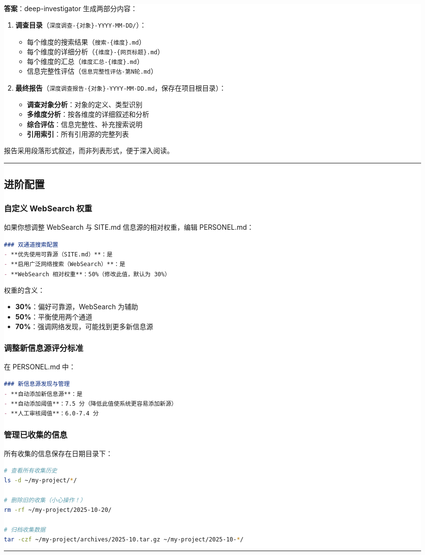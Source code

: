 **答案**：deep-investigator 生成两部分内容：

1. **调查目录**（`深度调查-{对象}-YYYY-MM-DD/`）：
   - 每个维度的搜索结果（`搜索-{维度}.md`）
   - 每个维度的详细分析（`{维度}-{网页标题}.md`）
   - 每个维度的汇总（`维度汇总-{维度}.md`）
   - 信息完整性评估（`信息完整性评估-第N轮.md`）

2. **最终报告**（`深度调查报告-{对象}-YYYY-MM-DD.md`，保存在项目根目录）：
   - **调查对象分析**：对象的定义、类型识别
   - **多维度分析**：按各维度的详细叙述和分析
   - **综合评估**：信息完整性、补充搜索说明
   - **引用索引**：所有引用源的完整列表

报告采用段落形式叙述，而非列表形式，便于深入阅读。

---

## 进阶配置

### 自定义 WebSearch 权重

如果你想调整 WebSearch 与 SITE.md 信息源的相对权重，编辑 PERSONEL.md：

```markdown
### 双通道搜索配置
- **优先使用可靠源（SITE.md）**：是
- **启用广泛网络搜索（WebSearch）**：是
- **WebSearch 相对权重**：50%（修改此值，默认为 30%）
```

权重的含义：
- **30%**：偏好可靠源，WebSearch 为辅助
- **50%**：平衡使用两个通道
- **70%**：强调网络发现，可能找到更多新信息源

### 调整新信息源评分标准

在 PERSONEL.md 中：

```markdown
### 新信息源发现与管理
- **自动添加新信息源**：是
- **自动添加阈值**：7.5 分（降低此值使系统更容易添加新源）
- **人工审核阈值**：6.0-7.4 分
```

### 管理已收集的信息

所有收集的信息保存在日期目录下：

```bash
# 查看所有收集历史
ls -d ~/my-project/*/

# 删除旧的收集（小心操作！）
rm -rf ~/my-project/2025-10-20/

# 归档收集数据
tar -czf ~/my-project/archives/2025-10.tar.gz ~/my-project/2025-10-*/
```

---